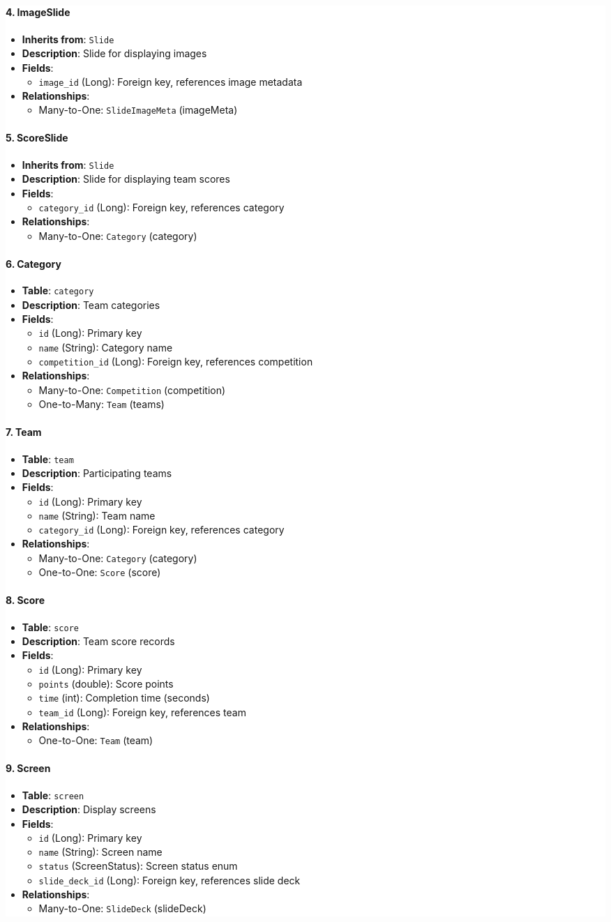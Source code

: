 #### 4. ImageSlide
- **Inherits from**: `Slide`
- **Description**: Slide for displaying images
- **Fields**:
  - `image_id` (Long): Foreign key, references image metadata
- **Relationships**:
  - Many-to-One: `SlideImageMeta` (imageMeta)

#### 5. ScoreSlide
- **Inherits from**: `Slide`
- **Description**: Slide for displaying team scores
- **Fields**:
  - `category_id` (Long): Foreign key, references category
- **Relationships**:
  - Many-to-One: `Category` (category)

#### 6. Category
- **Table**: `category`
- **Description**: Team categories
- **Fields**:
  - `id` (Long): Primary key
  - `name` (String): Category name
  - `competition_id` (Long): Foreign key, references competition
- **Relationships**:
  - Many-to-One: `Competition` (competition)
  - One-to-Many: `Team` (teams)

#### 7. Team
- **Table**: `team`
- **Description**: Participating teams
- **Fields**:
  - `id` (Long): Primary key
  - `name` (String): Team name
  - `category_id` (Long): Foreign key, references category
- **Relationships**:
  - Many-to-One: `Category` (category)
  - One-to-One: `Score` (score)

#### 8. Score
- **Table**: `score`
- **Description**: Team score records
- **Fields**:
  - `id` (Long): Primary key
  - `points` (double): Score points
  - `time` (int): Completion time (seconds)
  - `team_id` (Long): Foreign key, references team
- **Relationships**:
  - One-to-One: `Team` (team)

#### 9. Screen
- **Table**: `screen`
- **Description**: Display screens
- **Fields**:
  - `id` (Long): Primary key
  - `name` (String): Screen name
  - `status` (ScreenStatus): Screen status enum
  - `slide_deck_id` (Long): Foreign key, references slide deck
- **Relationships**:
  - Many-to-One: `SlideDeck` (slideDeck)
